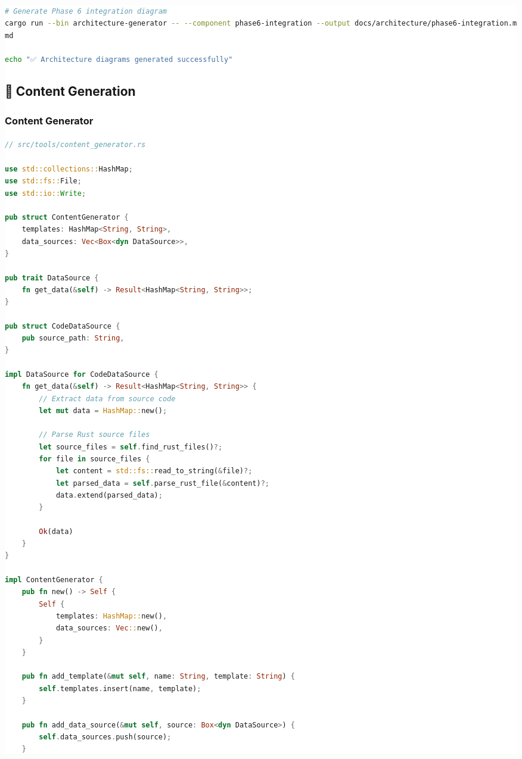 ```bash
# Generate Phase 6 integration diagram
cargo run --bin architecture-generator -- --component phase6-integration --output docs/architecture/phase6-integration.mmd

echo "✅ Architecture diagrams generated successfully"
```

## 📝 Content Generation

### Content Generator

```rust
// src/tools/content_generator.rs

use std::collections::HashMap;
use std::fs::File;
use std::io::Write;

pub struct ContentGenerator {
    templates: HashMap<String, String>,
    data_sources: Vec<Box<dyn DataSource>>,
}

pub trait DataSource {
    fn get_data(&self) -> Result<HashMap<String, String>>;
}

pub struct CodeDataSource {
    pub source_path: String,
}

impl DataSource for CodeDataSource {
    fn get_data(&self) -> Result<HashMap<String, String>> {
        // Extract data from source code
        let mut data = HashMap::new();
        
        // Parse Rust source files
        let source_files = self.find_rust_files()?;
        for file in source_files {
            let content = std::fs::read_to_string(&file)?;
            let parsed_data = self.parse_rust_file(&content)?;
            data.extend(parsed_data);
        }
        
        Ok(data)
    }
}

impl ContentGenerator {
    pub fn new() -> Self {
        Self {
            templates: HashMap::new(),
            data_sources: Vec::new(),
        }
    }
    
    pub fn add_template(&mut self, name: String, template: String) {
        self.templates.insert(name, template);
    }
    
    pub fn add_data_source(&mut self, source: Box<dyn DataSource>) {
        self.data_sources.push(source);
    }
```